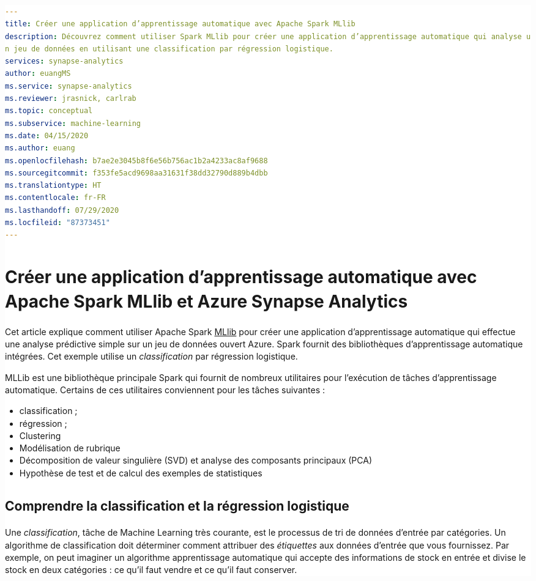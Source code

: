 ```yaml
---
title: Créer une application d’apprentissage automatique avec Apache Spark MLlib
description: Découvrez comment utiliser Spark MLlib pour créer une application d’apprentissage automatique qui analyse un jeu de données en utilisant une classification par régression logistique.
services: synapse-analytics
author: euangMS
ms.service: synapse-analytics
ms.reviewer: jrasnick, carlrab
ms.topic: conceptual
ms.subservice: machine-learning
ms.date: 04/15/2020
ms.author: euang
ms.openlocfilehash: b7ae2e3045b8f6e56b756ac1b2a4233ac8af9688
ms.sourcegitcommit: f353fe5acd9698aa31631f38dd32790d889b4dbb
ms.translationtype: HT
ms.contentlocale: fr-FR
ms.lasthandoff: 07/29/2020
ms.locfileid: "87373451"
---
```

# <a name="build-a-machine-learning-app-with-apache-spark-mllib-and-azure-synapse-analytics"></a>Créer une application d’apprentissage automatique avec Apache Spark MLlib et Azure Synapse Analytics

Cet article explique comment utiliser Apache Spark [MLlib](https://spark.apache.org/mllib/) pour créer une application d’apprentissage automatique qui effectue une analyse prédictive simple sur un jeu de données ouvert Azure. Spark fournit des bibliothèques d’apprentissage automatique intégrées. Cet exemple utilise un *classification* par régression logistique.

MLLib est une bibliothèque principale Spark qui fournit de nombreux utilitaires pour l’exécution de tâches d’apprentissage automatique. Certains de ces utilitaires conviennent pour les tâches suivantes :

- classification ;
- régression ;
- Clustering
- Modélisation de rubrique
- Décomposition de valeur singulière (SVD) et analyse des composants principaux (PCA)
- Hypothèse de test et de calcul des exemples de statistiques

## <a name="understand-classification-and-logistic-regression"></a>Comprendre la classification et la régression logistique

Une *classification*, tâche de Machine Learning très courante, est le processus de tri de données d’entrée par catégories. Un algorithme de classification doit déterminer comment attribuer des *étiquettes* aux données d’entrée que vous fournissez. Par exemple, on peut imaginer un algorithme apprentissage automatique qui accepte des informations de stock en entrée et divise le stock en deux catégories : ce qu’il faut vendre et ce qu’il faut conserver.
